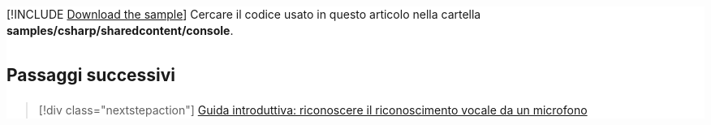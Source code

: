 [!INCLUDE [Download the sample](../../../includes/cognitive-services-speech-service-speech-sdk-sample-download-h2.md)]
Cercare il codice usato in questo articolo nella cartella **samples/csharp/sharedcontent/console**.

## <a name="next-steps"></a>Passaggi successivi

> [!div class="nextstepaction"]
> [Guida introduttiva: riconoscere il riconoscimento vocale da un microfono](~/articles/cognitive-services/Speech-Service/quickstarts/speech-to-text-from-microphone.md?pivots=programming-language-csharp&tabs=dotnetcore)
